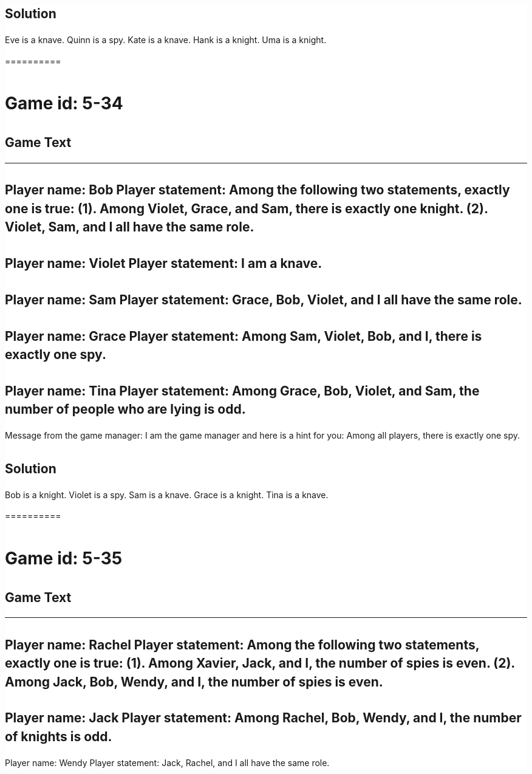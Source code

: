 
## Solution
Eve is a knave.
Quinn is a spy.
Kate is a knave.
Hank is a knight.
Uma is a knight.


==========
# Game id: 5-34

## Game Text
---
Player name: Bob
Player statement: Among the following two statements, exactly one is true: 
 (1). Among Violet, Grace, and Sam, there is exactly one knight.
 (2). Violet, Sam, and I all have the same role.
---
Player name: Violet
Player statement: I am a knave.
---
Player name: Sam
Player statement: Grace, Bob, Violet, and I all have the same role.
---
Player name: Grace
Player statement: Among Sam, Violet, Bob, and I, there is exactly one spy.
---
Player name: Tina
Player statement: Among Grace, Bob, Violet, and Sam, the number of people who are lying is odd.
---
Message from the game manager: I am the game manager and here is a hint for you: Among all players, there is exactly one spy.


## Solution
Bob is a knight.
Violet is a spy.
Sam is a knave.
Grace is a knight.
Tina is a knave.


==========
# Game id: 5-35

## Game Text
---
Player name: Rachel
Player statement: Among the following two statements, exactly one is true: 
 (1). Among Xavier, Jack, and I, the number of spies is even.
 (2). Among Jack, Bob, Wendy, and I, the number of spies is even.
---
Player name: Jack
Player statement: Among Rachel, Bob, Wendy, and I, the number of knights is odd.
---
Player name: Wendy
Player statement: Jack, Rachel, and I all have the same role.